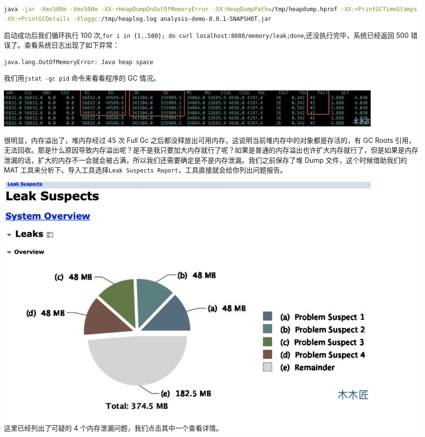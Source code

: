 ```bash
java -jar -Xms500m -Xmx500m -XX:+HeapDumpOnOutOfMemoryError -XX:HeapDumpPath=/tmp/heapdump.hprof -XX:+PrintGCTimeStamps -XX:+PrintGCDetails -Xloggc:/tmp/heaplog.log analysis-demo-0.0.1-SNAPSHOT.jar
```

启动成功后我们循环执行 100 次,`for i in {1..500}; do curl localhost:8080/memory/leak;done`,还没执行完毕，系统已经返回 500 错误了。查看系统日志出现了如下异常：

```
java.lang.OutOfMemoryError: Java heap space
```

我们用`jstat -gc pid` 命令来看看程序的 GC 情况。

![](./images/e9bf831860f442a3a992eef64ebb6a50-1.png)

很明显，内存溢出了，堆内存经过 45 次 Full Gc 之后都没释放出可用内存，这说明当前堆内存中的对象都是存活的，有 GC Roots 引用，无法回收。那是什么原因导致内存溢出呢？是不是我只要加大内存就行了呢？如果是普通的内存溢出也许扩大内存就行了，但是如果是内存泄漏的话，扩大的内存不一会就会被占满，所以我们还需要确定是不是内存泄漏。我们之前保存了堆 Dump 文件，这个时候借助我们的 MAT 工具来分析下。导入工具选择`Leak Suspects Report`，工具直接就会给你列出问题报告。

![](./images/392e4090c0094657ae29af030d3646e3-1.png)

这里已经列出了可疑的 4 个内存泄漏问题，我们点击其中一个查看详情。
